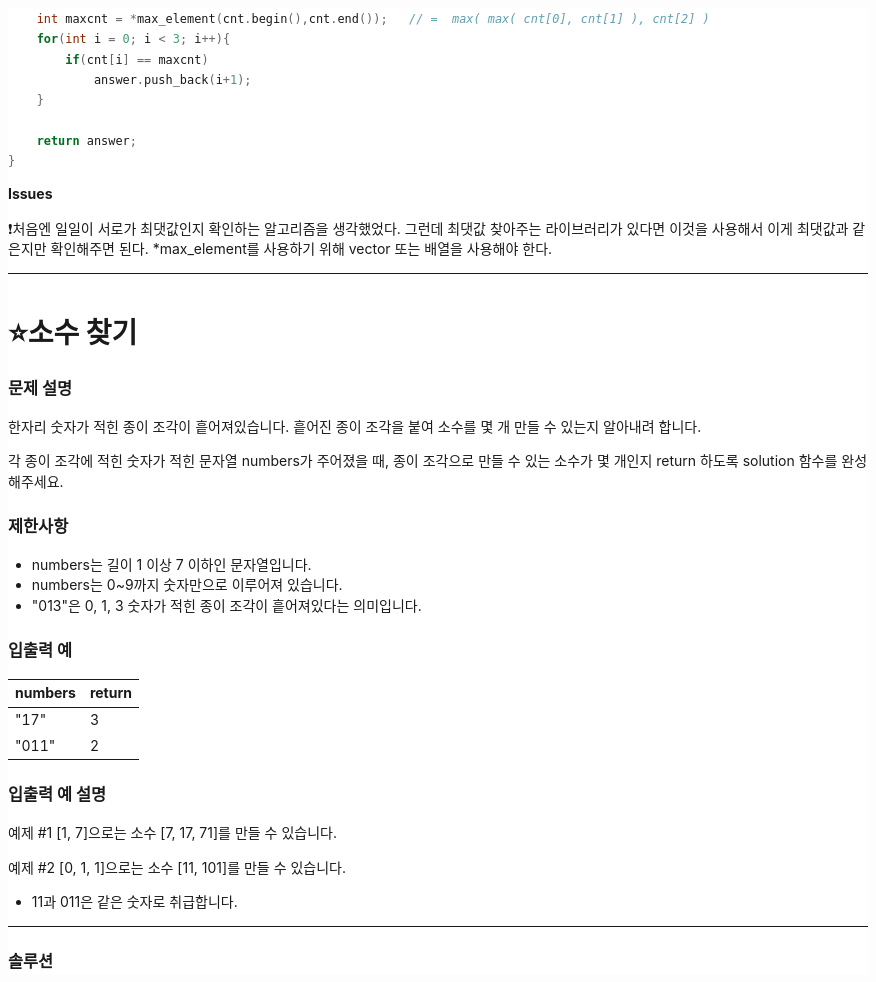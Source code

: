 ```c++
    int maxcnt = *max_element(cnt.begin(),cnt.end());	// =  max( max( cnt[0], cnt[1] ), cnt[2] )
    for(int i = 0; i < 3; i++){
        if(cnt[i] == maxcnt)
            answer.push_back(i+1);
    }
    
    return answer;
}
```

**Issues**

❗처음엔 일일이 서로가 최댓값인지 확인하는 알고리즘을 생각했었다. 그런데 최댓값 찾아주는 라이브러리가 있다면 이것을 사용해서 이게 최댓값과 같은지만 확인해주면 된다. *max_element를 사용하기 위해 vector 또는 배열을 사용해야 한다.

---

# ⭐소수 찾기

### 문제 설명

한자리 숫자가 적힌 종이 조각이 흩어져있습니다. 흩어진 종이 조각을 붙여 소수를 몇 개 만들 수 있는지 알아내려 합니다.

각 종이 조각에 적힌 숫자가 적힌 문자열 numbers가 주어졌을 때, 종이 조각으로 만들 수 있는 소수가 몇 개인지 return 하도록 solution 함수를 완성해주세요.

### 제한사항

- numbers는 길이 1 이상 7 이하인 문자열입니다.
- numbers는 0~9까지 숫자만으로 이루어져 있습니다.
- "013"은 0, 1, 3 숫자가 적힌 종이 조각이 흩어져있다는 의미입니다.

### 입출력 예

| numbers | return |
| ------- | ------ |
| "17"    | 3      |
| "011"   | 2      |

### 입출력 예 설명

예제 #1
[1, 7]으로는 소수 [7, 17, 71]를 만들 수 있습니다.

예제 #2
[0, 1, 1]으로는 소수 [11, 101]를 만들 수 있습니다.

- 11과 011은 같은 숫자로 취급합니다.

---

### 솔루션
